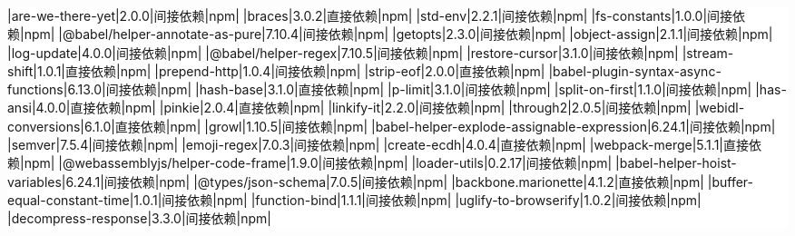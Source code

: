 |are-we-there-yet|2.0.0|间接依赖|npm|
|braces|3.0.2|直接依赖|npm|
|std-env|2.2.1|间接依赖|npm|
|fs-constants|1.0.0|间接依赖|npm|
|@babel/helper-annotate-as-pure|7.10.4|间接依赖|npm|
|getopts|2.3.0|间接依赖|npm|
|object-assign|2.1.1|间接依赖|npm|
|log-update|4.0.0|间接依赖|npm|
|@babel/helper-regex|7.10.5|间接依赖|npm|
|restore-cursor|3.1.0|间接依赖|npm|
|stream-shift|1.0.1|直接依赖|npm|
|prepend-http|1.0.4|间接依赖|npm|
|strip-eof|2.0.0|直接依赖|npm|
|babel-plugin-syntax-async-functions|6.13.0|间接依赖|npm|
|hash-base|3.1.0|直接依赖|npm|
|p-limit|3.1.0|间接依赖|npm|
|split-on-first|1.1.0|间接依赖|npm|
|has-ansi|4.0.0|直接依赖|npm|
|pinkie|2.0.4|直接依赖|npm|
|linkify-it|2.2.0|间接依赖|npm|
|through2|2.0.5|间接依赖|npm|
|webidl-conversions|6.1.0|直接依赖|npm|
|growl|1.10.5|间接依赖|npm|
|babel-helper-explode-assignable-expression|6.24.1|间接依赖|npm|
|semver|7.5.4|间接依赖|npm|
|emoji-regex|7.0.3|间接依赖|npm|
|create-ecdh|4.0.4|直接依赖|npm|
|webpack-merge|5.1.1|直接依赖|npm|
|@webassemblyjs/helper-code-frame|1.9.0|间接依赖|npm|
|loader-utils|0.2.17|间接依赖|npm|
|babel-helper-hoist-variables|6.24.1|间接依赖|npm|
|@types/json-schema|7.0.5|间接依赖|npm|
|backbone.marionette|4.1.2|直接依赖|npm|
|buffer-equal-constant-time|1.0.1|间接依赖|npm|
|function-bind|1.1.1|间接依赖|npm|
|uglify-to-browserify|1.0.2|间接依赖|npm|
|decompress-response|3.3.0|间接依赖|npm|